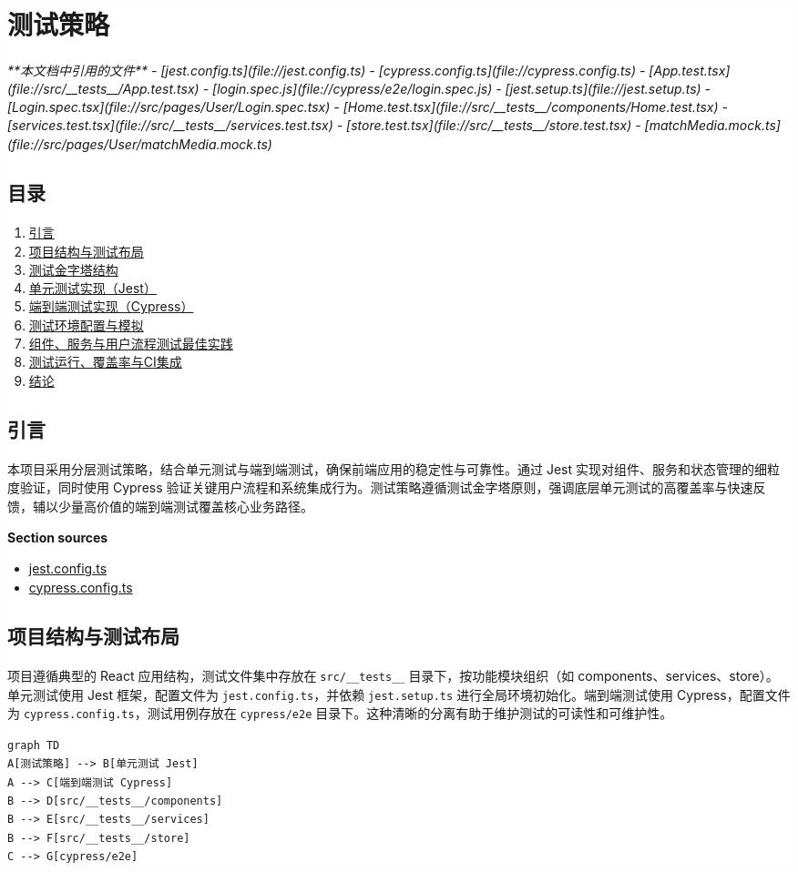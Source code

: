 # 测试策略

<cite>
**本文档中引用的文件**  
- [jest.config.ts](file://jest.config.ts)
- [cypress.config.ts](file://cypress.config.ts)
- [App.test.tsx](file://src/__tests__/App.test.tsx)
- [login.spec.js](file://cypress/e2e/login.spec.js)
- [jest.setup.ts](file://jest.setup.ts)
- [Login.spec.tsx](file://src/pages/User/Login.spec.tsx)
- [Home.test.tsx](file://src/__tests__/components/Home.test.tsx)
- [services.test.tsx](file://src/__tests__/services.test.tsx)
- [store.test.tsx](file://src/__tests__/store.test.tsx)
- [matchMedia.mock.ts](file://src/pages/User/matchMedia.mock.ts)
</cite>

## 目录
1. [引言](#引言)
2. [项目结构与测试布局](#项目结构与测试布局)
3. [测试金字塔结构](#测试金字塔结构)
4. [单元测试实现（Jest）](#单元测试实现jest)
5. [端到端测试实现（Cypress）](#端到端测试实现cypress)
6. [测试环境配置与模拟](#测试环境配置与模拟)
7. [组件、服务与用户流程测试最佳实践](#组件服务与用户流程测试最佳实践)
8. [测试运行、覆盖率与CI集成](#测试运行覆盖率与ci集成)
9. [结论](#结论)

## 引言

本项目采用分层测试策略，结合单元测试与端到端测试，确保前端应用的稳定性与可靠性。通过 Jest 实现对组件、服务和状态管理的细粒度验证，同时使用 Cypress 验证关键用户流程和系统集成行为。测试策略遵循测试金字塔原则，强调底层单元测试的高覆盖率与快速反馈，辅以少量高价值的端到端测试覆盖核心业务路径。

**Section sources**
- [jest.config.ts](file://jest.config.ts#L1-L22)
- [cypress.config.ts](file://cypress.config.ts#L1-L23)

## 项目结构与测试布局

项目遵循典型的 React 应用结构，测试文件集中存放在 `src/__tests__` 目录下，按功能模块组织（如 components、services、store）。单元测试使用 Jest 框架，配置文件为 `jest.config.ts`，并依赖 `jest.setup.ts` 进行全局环境初始化。端到端测试使用 Cypress，配置文件为 `cypress.config.ts`，测试用例存放在 `cypress/e2e` 目录下。这种清晰的分离有助于维护测试的可读性和可维护性。

```mermaid
graph TD
A[测试策略] --> B[单元测试 Jest]
A --> C[端到端测试 Cypress]
B --> D[src/__tests__/components]
B --> E[src/__tests__/services]
B --> F[src/__tests__/store]
C --> G[cypress/e2e]
```
